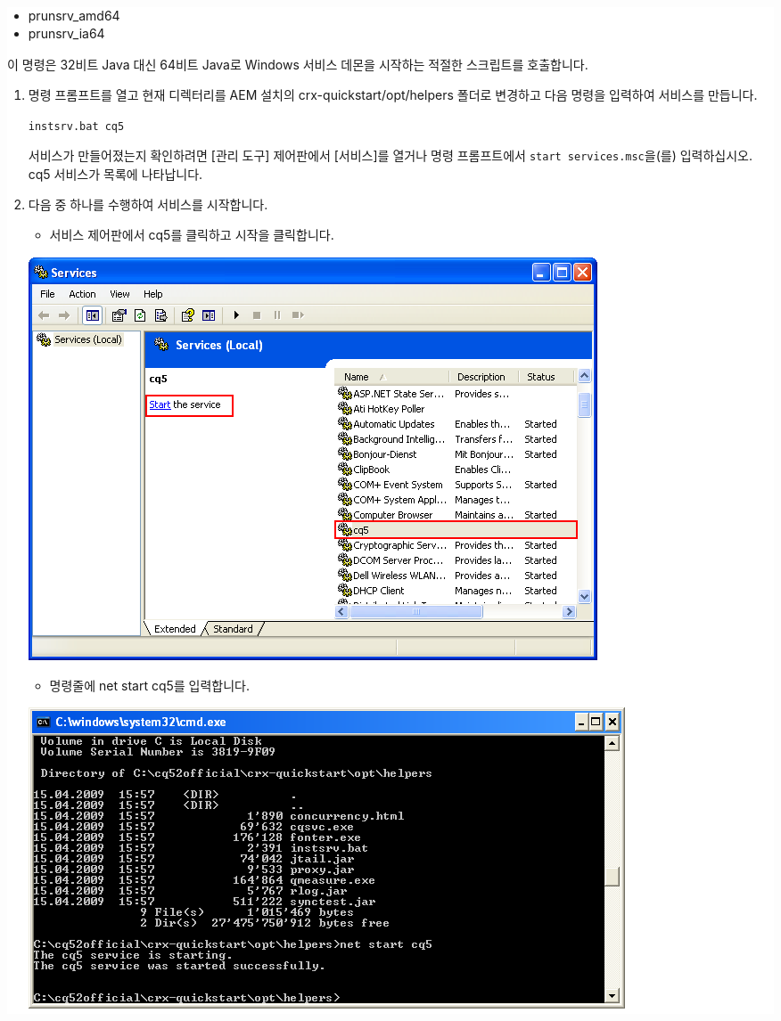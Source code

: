    * prunsrv_amd64
   * prunsrv_ia64

   이 명령은 32비트 Java 대신 64비트 Java로 Windows 서비스 데몬을 시작하는 적절한 스크립트를 호출합니다.

1. 명령 프롬프트를 열고 현재 디렉터리를 AEM 설치의 crx-quickstart/opt/helpers 폴더로 변경하고 다음 명령을 입력하여 서비스를 만듭니다.

   `instsrv.bat cq5`

   서비스가 만들어졌는지 확인하려면 [관리 도구] 제어판에서 [서비스]를 열거나 명령 프롬프트에서 `start services.msc`을(를) 입력하십시오. cq5 서비스가 목록에 나타납니다.

1. 다음 중 하나를 수행하여 서비스를 시작합니다.

   * 서비스 제어판에서 cq5를 클릭하고 시작을 클릭합니다.

   ![chlimage_1-11](assets/chlimage_1-11.png)

   * 명령줄에 net start cq5를 입력합니다.

   ![chlimage_1-12](assets/chlimage_1-12.png)
